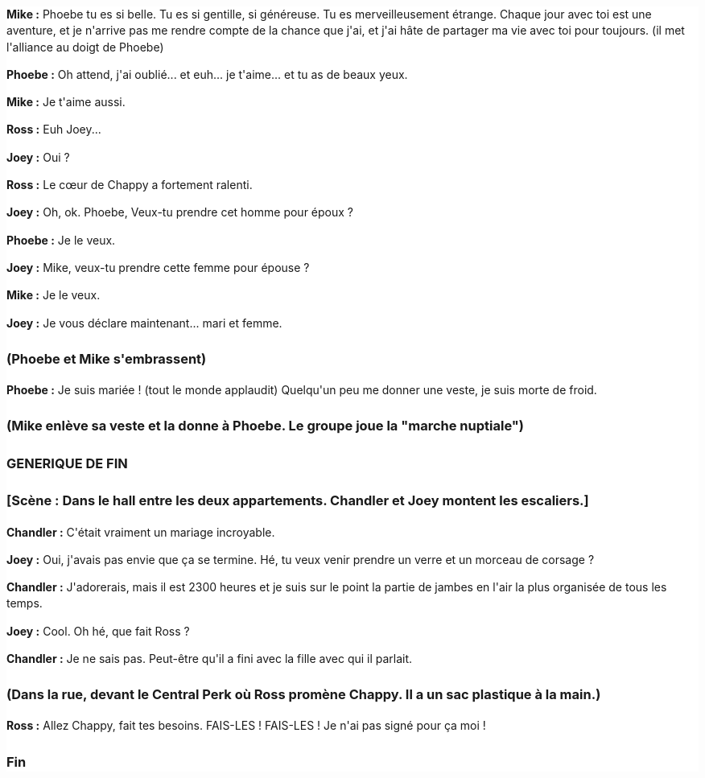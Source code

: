 **Mike :** Phoebe tu es si belle. Tu es si gentille, si généreuse. Tu es merveilleusement étrange. Chaque jour avec toi est une aventure, et je n'arrive pas me rendre compte de la chance que j'ai, et j'ai hâte de partager ma vie avec toi pour toujours. (il met l'alliance au doigt de Phoebe)

**Phoebe :** Oh attend, j'ai oublié... et euh... je t'aime... et tu as de beaux yeux.

**Mike :** Je t'aime aussi.

**Ross :** Euh Joey...

**Joey :** Oui ?

**Ross :** Le cœur de Chappy a fortement ralenti.

**Joey :** Oh, ok. Phoebe, Veux-tu prendre cet homme pour époux ?

**Phoebe :** Je le veux.

**Joey :** Mike, veux-tu prendre cette femme pour épouse ?

**Mike :** Je le veux.

**Joey :** Je vous déclare maintenant... mari et femme.

### (Phoebe et Mike s'embrassent)

**Phoebe :** Je suis mariée ! (tout le monde applaudit) Quelqu'un peu me donner une veste, je suis morte de froid.

### (Mike enlève sa veste et la donne à Phoebe. Le groupe joue la "marche nuptiale")

### GENERIQUE DE FIN

### [Scène : Dans le hall entre les deux appartements. Chandler et Joey montent les escaliers.]

**Chandler :** C'était vraiment un mariage incroyable.

**Joey :** Oui, j'avais pas envie que ça se termine. Hé, tu veux venir prendre un verre et un morceau de corsage ?

**Chandler :** J'adorerais, mais il est 2300 heures et je suis sur le point la partie de jambes en l'air la plus organisée de tous les temps.

**Joey :** Cool. Oh hé, que fait Ross ?

**Chandler :** Je ne sais pas. Peut-être qu'il a fini avec la fille avec qui il parlait.

### (Dans la rue, devant le Central Perk où Ross promène Chappy. Il a un sac plastique à la main.)

**Ross :** Allez Chappy, fait tes besoins. FAIS-LES ! FAIS-LES ! Je n'ai pas signé pour ça moi !

### Fin

